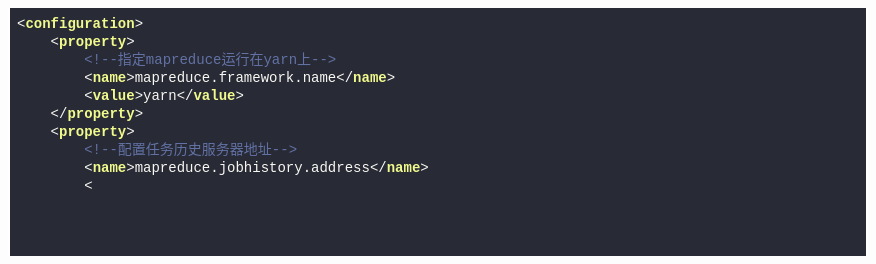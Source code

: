 <pre style="font-size: inherit; color: inherit; line-height: inherit; margin: 0px; padding: 0px;"><code class="xml language-xml hljs" style="overflow-wrap: break-word; margin: 0px 2px; line-height: 18px; font-size: 14px; font-weight: normal; word-spacing: 0px; letter-spacing: 0px; font-family: Consolas, Inconsolata, Courier, monospace; border-radius: 0px; overflow-x: auto; padding: 0.5em; background: rgb(40, 42, 54) none repeat scroll 0% 0%; color: rgb(248, 248, 242); white-space: pre !important; word-wrap: normal !important; word-break: normal !important; overflow: auto !important; display: -webkit-box !important;"><span class="hljs-tag" style="font-size: inherit; color: inherit; line-height: inherit; margin: 0px; padding: 0px; word-wrap: inherit !important; word-break: inherit !important;">&lt;<span class="hljs-name" style="font-size: inherit; line-height: inherit; margin: 0px; padding: 0px; color: rgb(241, 250, 140); font-weight: bold; word-wrap: inherit !important; word-break: inherit !important;">configuration</span>&gt;</span><br>&nbsp;&nbsp;&nbsp;&nbsp;<span class="hljs-tag" style="font-size: inherit; color: inherit; line-height: inherit; margin: 0px; padding: 0px; word-wrap: inherit !important; word-break: inherit !important;">&lt;<span class="hljs-name" style="font-size: inherit; line-height: inherit; margin: 0px; padding: 0px; color: rgb(241, 250, 140); font-weight: bold; word-wrap: inherit !important; word-break: inherit !important;">property</span>&gt;</span>&nbsp;&nbsp;<br>&nbsp;&nbsp;&nbsp;&nbsp;&nbsp;&nbsp;&nbsp;&nbsp;<span class="hljs-comment" style="font-size: inherit; line-height: inherit; margin: 0px; padding: 0px; color: rgb(98, 114, 164); word-wrap: inherit !important; word-break: inherit !important;">&lt;!--指定mapreduce运行在yarn上--&gt;</span><br>&nbsp;&nbsp;&nbsp;&nbsp;&nbsp;&nbsp;&nbsp;&nbsp;<span class="hljs-tag" style="font-size: inherit; color: inherit; line-height: inherit; margin: 0px; padding: 0px; word-wrap: inherit !important; word-break: inherit !important;">&lt;<span class="hljs-name" style="font-size: inherit; line-height: inherit; margin: 0px; padding: 0px; color: rgb(241, 250, 140); font-weight: bold; word-wrap: inherit !important; word-break: inherit !important;">name</span>&gt;</span>mapreduce.framework.name<span class="hljs-tag" style="font-size: inherit; color: inherit; line-height: inherit; margin: 0px; padding: 0px; word-wrap: inherit !important; word-break: inherit !important;">&lt;/<span class="hljs-name" style="font-size: inherit; line-height: inherit; margin: 0px; padding: 0px; color: rgb(241, 250, 140); font-weight: bold; word-wrap: inherit !important; word-break: inherit !important;">name</span>&gt;</span><br>&nbsp;&nbsp;&nbsp;&nbsp;&nbsp;&nbsp;&nbsp;&nbsp;<span class="hljs-tag" style="font-size: inherit; color: inherit; line-height: inherit; margin: 0px; padding: 0px; word-wrap: inherit !important; word-break: inherit !important;">&lt;<span class="hljs-name" style="font-size: inherit; line-height: inherit; margin: 0px; padding: 0px; color: rgb(241, 250, 140); font-weight: bold; word-wrap: inherit !important; word-break: inherit !important;">value</span>&gt;</span>yarn<span class="hljs-tag" style="font-size: inherit; color: inherit; line-height: inherit; margin: 0px; padding: 0px; word-wrap: inherit !important; word-break: inherit !important;">&lt;/<span class="hljs-name" style="font-size: inherit; line-height: inherit; margin: 0px; padding: 0px; color: rgb(241, 250, 140); font-weight: bold; word-wrap: inherit !important; word-break: inherit !important;">value</span>&gt;</span><br>&nbsp;&nbsp;&nbsp;&nbsp;<span class="hljs-tag" style="font-size: inherit; color: inherit; line-height: inherit; margin: 0px; padding: 0px; word-wrap: inherit !important; word-break: inherit !important;">&lt;/<span class="hljs-name" style="font-size: inherit; line-height: inherit; margin: 0px; padding: 0px; color: rgb(241, 250, 140); font-weight: bold; word-wrap: inherit !important; word-break: inherit !important;">property</span>&gt;</span><br>&nbsp;&nbsp;&nbsp;&nbsp;<span class="hljs-tag" style="font-size: inherit; color: inherit; line-height: inherit; margin: 0px; padding: 0px; word-wrap: inherit !important; word-break: inherit !important;">&lt;<span class="hljs-name" style="font-size: inherit; line-height: inherit; margin: 0px; padding: 0px; color: rgb(241, 250, 140); font-weight: bold; word-wrap: inherit !important; word-break: inherit !important;">property</span>&gt;</span><br>&nbsp;&nbsp;&nbsp;&nbsp;&nbsp;&nbsp;&nbsp;&nbsp;<span class="hljs-comment" style="font-size: inherit; line-height: inherit; margin: 0px; padding: 0px; color: rgb(98, 114, 164); word-wrap: inherit !important; word-break: inherit !important;">&lt;!--配置任务历史服务器地址--&gt;</span><br>&nbsp;&nbsp;&nbsp;&nbsp;&nbsp;&nbsp;&nbsp;&nbsp;<span class="hljs-tag" style="font-size: inherit; color: inherit; line-height: inherit; margin: 0px; padding: 0px; word-wrap: inherit !important; word-break: inherit !important;">&lt;<span class="hljs-name" style="font-size: inherit; line-height: inherit; margin: 0px; padding: 0px; color: rgb(241, 250, 140); font-weight: bold; word-wrap: inherit !important; word-break: inherit !important;">name</span>&gt;</span>mapreduce.jobhistory.address<span class="hljs-tag" style="font-size: inherit; color: inherit; line-height: inherit; margin: 0px; padding: 0px; word-wrap: inherit !important; word-break: inherit !important;">&lt;/<span class="hljs-name" style="font-size: inherit; line-height: inherit; margin: 0px; padding: 0px; color: rgb(241, 250, 140); font-weight: bold; word-wrap: inherit !important; word-break: inherit !important;">name</span>&gt;</span><br>&nbsp;&nbsp;&nbsp;&nbsp;&nbsp;&nbsp;&nbsp;&nbsp;<span class="hljs-tag" style="font-size: inherit; color: inherit; line-height: inherit; margin: 0px; padding: 0px; word-wrap: inherit !important; word-break: inherit !important;">&lt;